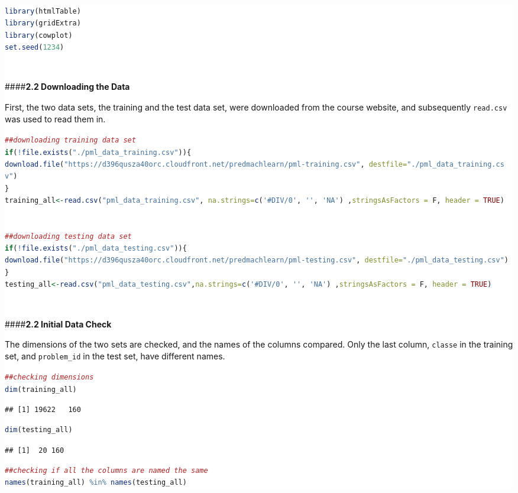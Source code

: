 ```r
library(htmlTable)
library(gridExtra)
library(cowplot)
set.seed(1234)
```
<p></br></p>

####**2.2 Downloading the Data**  

First, the two data sets, the training and the test data set, were downloaded from the course website, and subsequently `read.csv` was used to read them in. 

```r
##downloading training data set
if(!file.exists("./pml_data_training.csv")){
download.file("https://d396qusza40orc.cloudfront.net/predmachlearn/pml-training.csv", destfile="./pml_data_training.csv")
}
training_all<-read.csv("pml_data_training.csv", na.strings=c('#DIV/0', '', 'NA') ,stringsAsFactors = F, header = TRUE)


##downloading testing data set
if(!file.exists("./pml_data_testing.csv")){
download.file("https://d396qusza40orc.cloudfront.net/predmachlearn/pml-testing.csv", destfile="./pml_data_testing.csv")
}
testing_all<-read.csv("pml_data_testing.csv",na.strings=c('#DIV/0', '', 'NA') ,stringsAsFactors = F, header = TRUE)
```
<p></br></p>

####**2.2 Initial Data Check**  

The dimensions of the two sets are checked, and the names of the columns compared. Only the last column, `classe` in the training set, and `problem_id` in the test set, have different names.

```r
##checking dimensions
dim(training_all)
```

```
## [1] 19622   160
```

```r
dim(testing_all)
```

```
## [1]  20 160
```

```r
##checking if all the columns are named the same
names(training_all) %in% names(testing_all)
```
